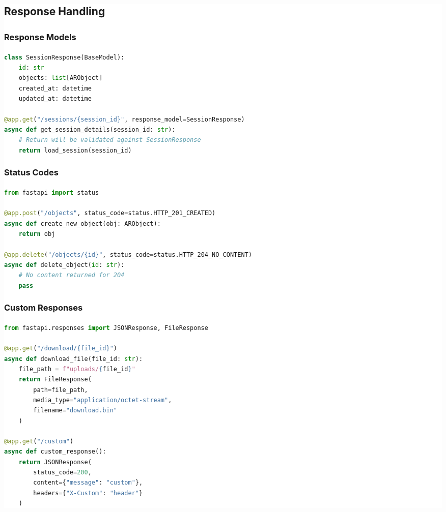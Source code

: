 ## Response Handling

### Response Models
```python
class SessionResponse(BaseModel):
    id: str
    objects: list[ARObject]
    created_at: datetime
    updated_at: datetime

@app.get("/sessions/{session_id}", response_model=SessionResponse)
async def get_session_details(session_id: str):
    # Return will be validated against SessionResponse
    return load_session(session_id)
```

### Status Codes
```python
from fastapi import status

@app.post("/objects", status_code=status.HTTP_201_CREATED)
async def create_new_object(obj: ARObject):
    return obj

@app.delete("/objects/{id}", status_code=status.HTTP_204_NO_CONTENT)
async def delete_object(id: str):
    # No content returned for 204
    pass
```

### Custom Responses
```python
from fastapi.responses import JSONResponse, FileResponse

@app.get("/download/{file_id}")
async def download_file(file_id: str):
    file_path = f"uploads/{file_id}"
    return FileResponse(
        path=file_path,
        media_type="application/octet-stream",
        filename="download.bin"
    )

@app.get("/custom")
async def custom_response():
    return JSONResponse(
        status_code=200,
        content={"message": "custom"},
        headers={"X-Custom": "header"}
    )
```
